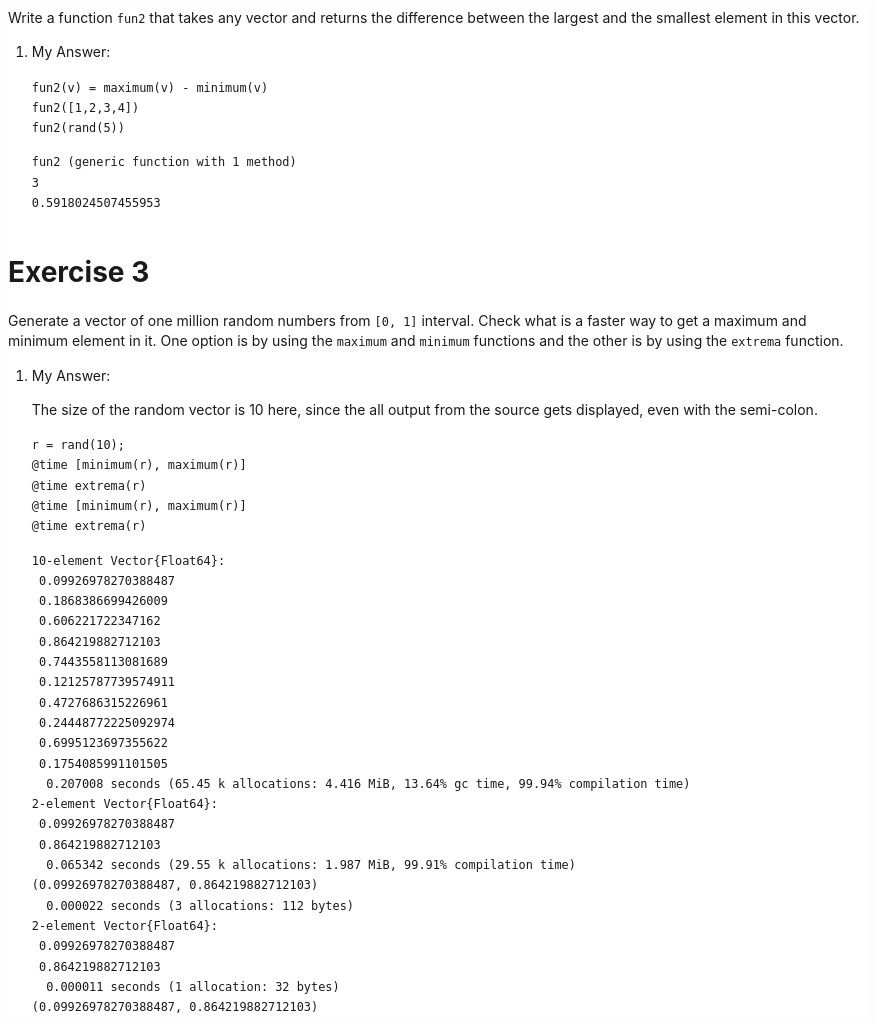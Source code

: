 Write a function `fun2` that takes any vector and returns the difference
between the largest and the smallest element in this vector.

1.  My Answer:

    ``` {.julia results="output" exports="both"}
    fun2(v) = maximum(v) - minimum(v)
    fun2([1,2,3,4])
    fun2(rand(5))
    ```

    ``` example
    fun2 (generic function with 1 method)
    3
    0.5918024507455953
    ```

# Exercise 3

Generate a vector of one million random numbers from `[0, 1]` interval.
Check what is a faster way to get a maximum and minimum element in it.
One option is by using the `maximum` and `minimum` functions and the
other is by using the `extrema` function.

1.  My Answer:

    The size of the random vector is 10 here, since the all output from
    the source gets displayed, even with the semi-colon.

    ``` {.julia results="output" exports="both"}
    r = rand(10);
    @time [minimum(r), maximum(r)]
    @time extrema(r)
    @time [minimum(r), maximum(r)]
    @time extrema(r)
    ```

    ``` example
    10-element Vector{Float64}:
     0.09926978270388487
     0.1868386699426009
     0.606221722347162
     0.864219882712103
     0.7443558113081689
     0.12125787739574911
     0.4727686315226961
     0.24448772225092974
     0.6995123697355622
     0.1754085991101505
      0.207008 seconds (65.45 k allocations: 4.416 MiB, 13.64% gc time, 99.94% compilation time)
    2-element Vector{Float64}:
     0.09926978270388487
     0.864219882712103
      0.065342 seconds (29.55 k allocations: 1.987 MiB, 99.91% compilation time)
    (0.09926978270388487, 0.864219882712103)
      0.000022 seconds (3 allocations: 112 bytes)
    2-element Vector{Float64}:
     0.09926978270388487
     0.864219882712103
      0.000011 seconds (1 allocation: 32 bytes)
    (0.09926978270388487, 0.864219882712103)
    ```
